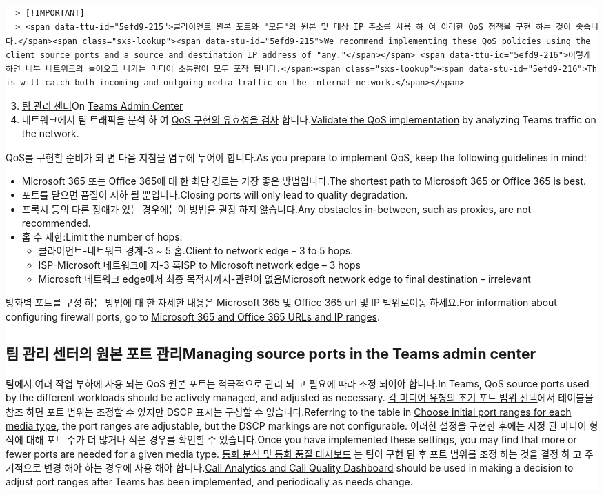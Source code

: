       > [!IMPORTANT]
      > <span data-ttu-id="5efd9-215">클라이언트 원본 포트와 "모든"의 원본 및 대상 IP 주소를 사용 하 여 이러한 QoS 정책을 구현 하는 것이 좋습니다.</span><span class="sxs-lookup"><span data-stu-id="5efd9-215">We recommend implementing these QoS policies using the client source ports and a source and destination IP address of "any."</span></span> <span data-ttu-id="5efd9-216">이렇게 하면 내부 네트워크의 들어오고 나가는 미디어 소통량이 모두 포착 됩니다.</span><span class="sxs-lookup"><span data-stu-id="5efd9-216">This will catch both incoming and outgoing media traffic on the internal network.</span></span>  

   3. <span data-ttu-id="5efd9-217">[팀 관리 센터](meeting-settings-in-teams.md#set-how-you-want-to-handle-real-time-media-traffic-for-teams-meetings)</span><span class="sxs-lookup"><span data-stu-id="5efd9-217">On [Teams Admin Center](meeting-settings-in-teams.md#set-how-you-want-to-handle-real-time-media-traffic-for-teams-meetings)</span></span>
5. <span data-ttu-id="5efd9-218">네트워크에서 팀 트래픽을 분석 하 여 [QoS 구현의 유효성을 검사](#validate-the-qos-implementation) 합니다.</span><span class="sxs-lookup"><span data-stu-id="5efd9-218">[Validate the QoS implementation](#validate-the-qos-implementation) by analyzing Teams traffic on the network.</span></span>

<span data-ttu-id="5efd9-219">QoS를 구현할 준비가 되 면 다음 지침을 염두에 두어야 합니다.</span><span class="sxs-lookup"><span data-stu-id="5efd9-219">As you prepare to implement QoS, keep the following guidelines in mind:</span></span>

- <span data-ttu-id="5efd9-220">Microsoft 365 또는 Office 365에 대 한 최단 경로는 가장 좋은 방법입니다.</span><span class="sxs-lookup"><span data-stu-id="5efd9-220">The shortest path to Microsoft 365 or Office 365 is best.</span></span>
- <span data-ttu-id="5efd9-221">포트를 닫으면 품질이 저하 될 뿐입니다.</span><span class="sxs-lookup"><span data-stu-id="5efd9-221">Closing ports will only lead to quality degradation.</span></span>
- <span data-ttu-id="5efd9-222">프록시 등의 다른 장애가 있는 경우에는이 방법을 권장 하지 않습니다.</span><span class="sxs-lookup"><span data-stu-id="5efd9-222">Any obstacles in-between, such as proxies, are not recommended.</span></span>
- <span data-ttu-id="5efd9-223">홉 수 제한:</span><span class="sxs-lookup"><span data-stu-id="5efd9-223">Limit the number of hops:</span></span>
  - <span data-ttu-id="5efd9-224">클라이언트-네트워크 경계-3 ~ 5 홉.</span><span class="sxs-lookup"><span data-stu-id="5efd9-224">Client to network edge – 3 to 5 hops.</span></span>
  - <span data-ttu-id="5efd9-225">ISP-Microsoft 네트워크에 지-3 홉</span><span class="sxs-lookup"><span data-stu-id="5efd9-225">ISP to Microsoft network edge – 3 hops</span></span>
  - <span data-ttu-id="5efd9-226">Microsoft 네트워크 edge에서 최종 목적지까지-관련이 없음</span><span class="sxs-lookup"><span data-stu-id="5efd9-226">Microsoft network edge to final destination – irrelevant</span></span>

<span data-ttu-id="5efd9-227">방화벽 포트를 구성 하는 방법에 대 한 자세한 내용은 [Microsoft 365 및 Office 365 url 및 IP 범위로](office-365-urls-ip-address-ranges.md)이동 하세요.</span><span class="sxs-lookup"><span data-stu-id="5efd9-227">For information about configuring firewall ports, go to [Microsoft 365 and Office 365 URLs and IP ranges](office-365-urls-ip-address-ranges.md).</span></span>

## <a name="managing-source-ports-in-the-teams-admin-center"></a><span data-ttu-id="5efd9-228">팀 관리 센터의 원본 포트 관리</span><span class="sxs-lookup"><span data-stu-id="5efd9-228">Managing source ports in the Teams admin center</span></span>

<span data-ttu-id="5efd9-229">팀에서 여러 작업 부하에 사용 되는 QoS 원본 포트는 적극적으로 관리 되 고 필요에 따라 조정 되어야 합니다.</span><span class="sxs-lookup"><span data-stu-id="5efd9-229">In Teams, QoS source ports used by the different workloads should be actively managed, and adjusted as necessary.</span></span> <span data-ttu-id="5efd9-230">[각 미디어 유형의 초기 포트 범위 선택](#choose-initial-port-ranges-for-each-media-type)에서 테이블을 참조 하면 포트 범위는 조정할 수 있지만 DSCP 표시는 구성할 수 없습니다.</span><span class="sxs-lookup"><span data-stu-id="5efd9-230">Referring to the table in [Choose initial port ranges for each media type](#choose-initial-port-ranges-for-each-media-type), the port ranges are adjustable, but the DSCP markings are not configurable.</span></span> <span data-ttu-id="5efd9-231">이러한 설정을 구현한 후에는 지정 된 미디어 형식에 대해 포트 수가 더 많거나 적은 경우를 확인할 수 있습니다.</span><span class="sxs-lookup"><span data-stu-id="5efd9-231">Once you have implemented these settings, you may find that more or fewer ports are needed for a given media type.</span></span> <span data-ttu-id="5efd9-232">[통화 분석 및 통화 품질 대시보드](difference-between-call-analytics-and-call-quality-dashboard.md) 는 팀이 구현 된 후 포트 범위를 조정 하는 것을 결정 하 고 주기적으로 변경 해야 하는 경우에 사용 해야 합니다.</span><span class="sxs-lookup"><span data-stu-id="5efd9-232">[Call Analytics and Call Quality Dashboard](difference-between-call-analytics-and-call-quality-dashboard.md) should be used in making a decision to adjust port ranges after Teams has been implemented, and periodically as needs change.</span></span>
